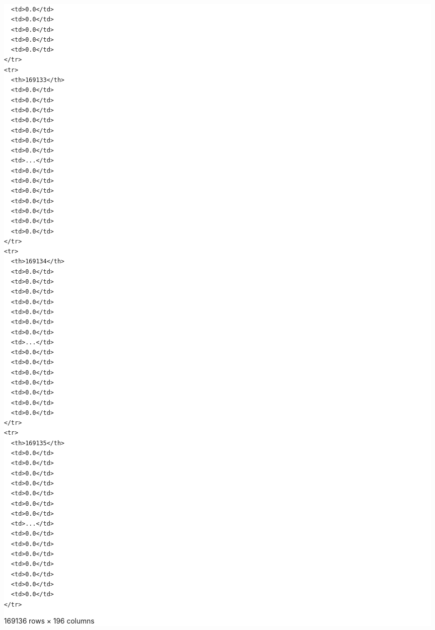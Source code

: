       <td>0.0</td>
      <td>0.0</td>
      <td>0.0</td>
      <td>0.0</td>
      <td>0.0</td>
    </tr>
    <tr>
      <th>169133</th>
      <td>0.0</td>
      <td>0.0</td>
      <td>0.0</td>
      <td>0.0</td>
      <td>0.0</td>
      <td>0.0</td>
      <td>0.0</td>
      <td>...</td>
      <td>0.0</td>
      <td>0.0</td>
      <td>0.0</td>
      <td>0.0</td>
      <td>0.0</td>
      <td>0.0</td>
      <td>0.0</td>
    </tr>
    <tr>
      <th>169134</th>
      <td>0.0</td>
      <td>0.0</td>
      <td>0.0</td>
      <td>0.0</td>
      <td>0.0</td>
      <td>0.0</td>
      <td>0.0</td>
      <td>...</td>
      <td>0.0</td>
      <td>0.0</td>
      <td>0.0</td>
      <td>0.0</td>
      <td>0.0</td>
      <td>0.0</td>
      <td>0.0</td>
    </tr>
    <tr>
      <th>169135</th>
      <td>0.0</td>
      <td>0.0</td>
      <td>0.0</td>
      <td>0.0</td>
      <td>0.0</td>
      <td>0.0</td>
      <td>0.0</td>
      <td>...</td>
      <td>0.0</td>
      <td>0.0</td>
      <td>0.0</td>
      <td>0.0</td>
      <td>0.0</td>
      <td>0.0</td>
      <td>0.0</td>
    </tr>
  </tbody>
</table>
<p>169136 rows × 196 columns</p>
</div>
